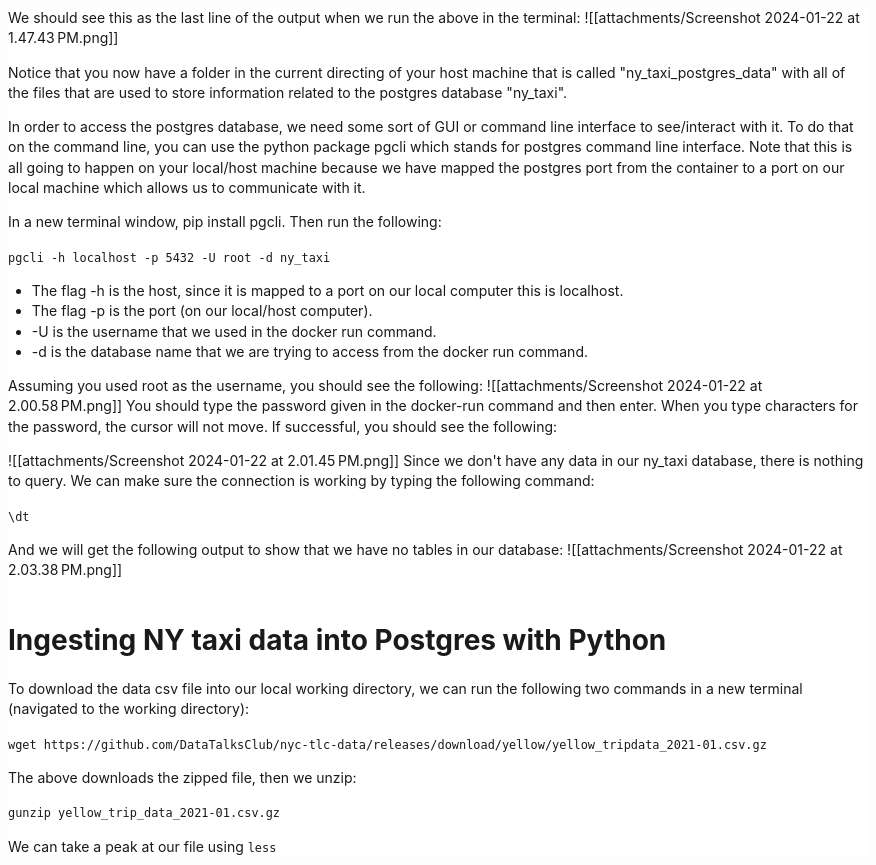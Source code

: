 We should see this as the last line of the output when we run the above in the terminal:
![[attachments/Screenshot 2024-01-22 at 1.47.43 PM.png]]

Notice that you now have a folder in the current directing of your host machine that is called "ny_taxi_postgres_data" with all of the files that are used to store information related to the postgres database "ny_taxi".

In order to access the postgres database, we need some sort of GUI or command line interface to see/interact with it. To do that on the command line, you can use the python package pgcli which stands for postgres command line interface. Note that this is all going to happen on your local/host machine because we have mapped the postgres port from the container to a port on our local machine which allows us to communicate with it.

In a new terminal window, pip install pgcli. Then run the following:
```console
pgcli -h localhost -p 5432 -U root -d ny_taxi
```

* The flag -h is the host, since it is mapped to a port on our local computer this is localhost.
* The flag -p is the port (on our local/host computer).
* -U is the username that we used in the docker run command.
* -d is the database name that we are trying to access from the docker run command.

Assuming you used root as the username, you should see the following:
![[attachments/Screenshot 2024-01-22 at 2.00.58 PM.png]]
You should type the password given in the docker-run command and then enter. When you type characters for the password, the cursor will not move. If successful, you should see the following:

![[attachments/Screenshot 2024-01-22 at 2.01.45 PM.png]]
Since we don't have any data in our ny_taxi database, there is nothing to query. We can make sure the connection is working by typing the following command:

```console
\dt
```

And we will get the following output to show that we have no tables in our database:
![[attachments/Screenshot 2024-01-22 at 2.03.38 PM.png]]
# **Ingesting NY taxi data into Postgres with Python**

To download the data csv file into our local working directory, we can run the following two commands in a new terminal (navigated to the working directory):

```console
wget https://github.com/DataTalksClub/nyc-tlc-data/releases/download/yellow/yellow_tripdata_2021-01.csv.gz
```
The above downloads the zipped file, then we unzip:
```console
gunzip yellow_trip_data_2021-01.csv.gz
```

We can take a peak at our file using ```less```
